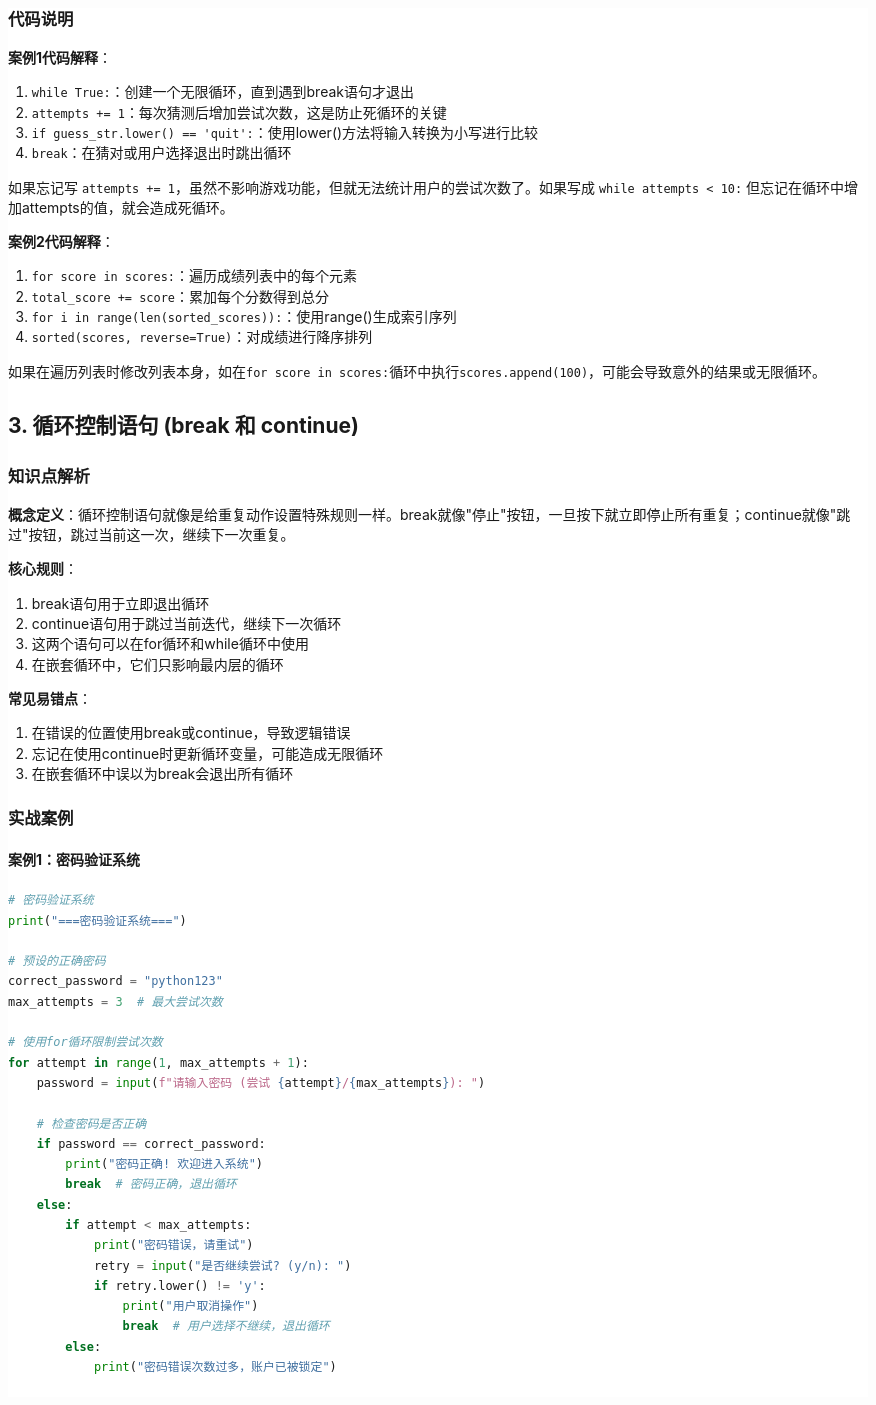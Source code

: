 
### 代码说明

**案例1代码解释**：
1. `while True:`：创建一个无限循环，直到遇到break语句才退出
2. `attempts += 1`：每次猜测后增加尝试次数，这是防止死循环的关键
3. `if guess_str.lower() == 'quit':`：使用lower()方法将输入转换为小写进行比较
4. `break`：在猜对或用户选择退出时跳出循环

如果忘记写 `attempts += 1`，虽然不影响游戏功能，但就无法统计用户的尝试次数了。如果写成 `while attempts < 10:` 但忘记在循环中增加attempts的值，就会造成死循环。

**案例2代码解释**：
1. `for score in scores:`：遍历成绩列表中的每个元素
2. `total_score += score`：累加每个分数得到总分
3. `for i in range(len(sorted_scores)):`：使用range()生成索引序列
4. `sorted(scores, reverse=True)`：对成绩进行降序排列

如果在遍历列表时修改列表本身，如在`for score in scores:`循环中执行`scores.append(100)`，可能会导致意外的结果或无限循环。

## 3. 循环控制语句 (break 和 continue)

### 知识点解析

**概念定义**：循环控制语句就像是给重复动作设置特殊规则一样。break就像"停止"按钮，一旦按下就立即停止所有重复；continue就像"跳过"按钮，跳过当前这一次，继续下一次重复。

**核心规则**：
1. break语句用于立即退出循环
2. continue语句用于跳过当前迭代，继续下一次循环
3. 这两个语句可以在for循环和while循环中使用
4. 在嵌套循环中，它们只影响最内层的循环

**常见易错点**：
1. 在错误的位置使用break或continue，导致逻辑错误
2. 忘记在使用continue时更新循环变量，可能造成无限循环
3. 在嵌套循环中误以为break会退出所有循环

### 实战案例

#### 案例1：密码验证系统
```python
# 密码验证系统
print("===密码验证系统===")

# 预设的正确密码
correct_password = "python123"
max_attempts = 3  # 最大尝试次数

# 使用for循环限制尝试次数
for attempt in range(1, max_attempts + 1):
    password = input(f"请输入密码 (尝试 {attempt}/{max_attempts}): ")
    
    # 检查密码是否正确
    if password == correct_password:
        print("密码正确! 欢迎进入系统")
        break  # 密码正确，退出循环
    else:
        if attempt < max_attempts:
            print("密码错误，请重试")
            retry = input("是否继续尝试? (y/n): ")
            if retry.lower() != 'y':
                print("用户取消操作")
                break  # 用户选择不继续，退出循环
        else:
            print("密码错误次数过多，账户已被锁定")
        
```